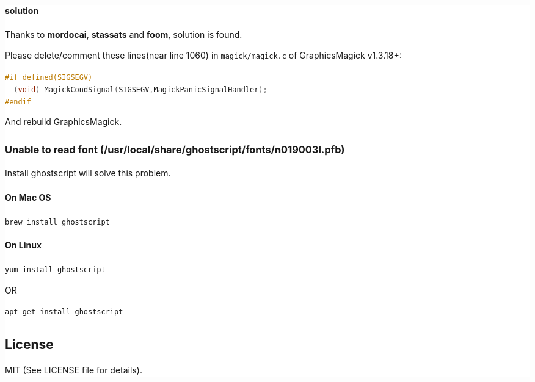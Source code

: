 #### solution

Thanks to **mordocai**, **stassats** and **foom**, solution is found.

Please delete/comment these lines(near line 1060) in `magick/magick.c` of GraphicsMagick v1.3.18+:

```c
#if defined(SIGSEGV)
  (void) MagickCondSignal(SIGSEGV,MagickPanicSignalHandler);
#endif
```

And rebuild GraphicsMagick.

### Unable to read font (/usr/local/share/ghostscript/fonts/n019003l.pfb)

Install ghostscript will solve this problem.

#### On Mac OS

```shell
brew install ghostscript
```

#### On Linux

```shell
yum install ghostscript
```
OR
```shell
apt-get install ghostscript
```

## License

MIT (See LICENSE file for details).
